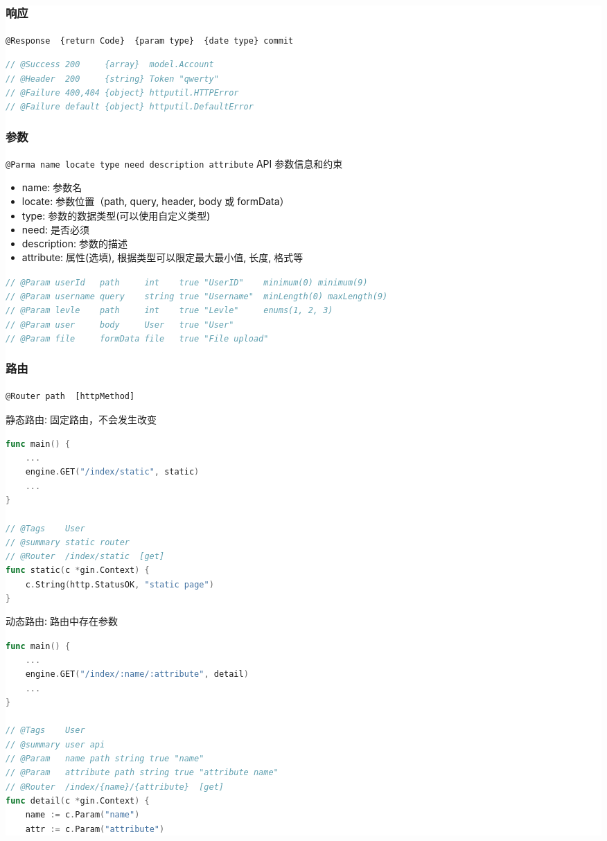### 响应

`@Response  {return Code}  {param type}  {date type} commit`

```go
// @Success 200     {array}  model.Account
// @Header  200     {string} Token "qwerty"
// @Failure 400,404 {object} httputil.HTTPError
// @Failure default {object} httputil.DefaultError
```

### 参数

`@Parma name locate type need description attribute` API 参数信息和约束

- name: 参数名
- locate: 参数位置（path, query, header, body 或 formData）
- type: 参数的数据类型(可以使用自定义类型)
- need: 是否必须
- description: 参数的描述
- attribute: 属性(选填), 根据类型可以限定最大最小值, 长度, 格式等

```go
// @Param userId   path     int    true "UserID"    minimum(0) minimum(9)
// @Param username query    string true "Username"  minLength(0) maxLength(9)
// @Param levle    path     int    true "Levle"     enums(1, 2, 3)
// @Param user     body     User   true "User"
// @Param file     formData file   true "File upload"
```

### 路由

`@Router path  [httpMethod]`

静态路由: 固定路由，不会发生改变

```go
func main() {
    ...
    engine.GET("/index/static", static)
    ...
}

// @Tags    User
// @summary static router
// @Router  /index/static  [get]
func static(c *gin.Context) {
    c.String(http.StatusOK, "static page")
}
```

动态路由: 路由中存在参数

```go
func main() {
    ...
    engine.GET("/index/:name/:attribute", detail)
    ...
}

// @Tags    User
// @summary user api
// @Param   name path string true "name"
// @Param   attribute path string true "attribute name"
// @Router  /index/{name}/{attribute}  [get]
func detail(c *gin.Context) {
    name := c.Param("name")
    attr := c.Param("attribute")
```